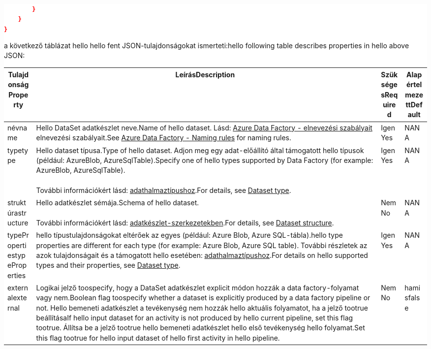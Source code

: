 ```json
        }
    }
}
```

<span data-ttu-id="ad78f-137">a következő táblázat hello hello fent JSON-tulajdonságokat ismerteti:</span><span class="sxs-lookup"><span data-stu-id="ad78f-137">hello following table describes properties in hello above JSON:</span></span>   

| <span data-ttu-id="ad78f-138">Tulajdonság</span><span class="sxs-lookup"><span data-stu-id="ad78f-138">Property</span></span> | <span data-ttu-id="ad78f-139">Leírás</span><span class="sxs-lookup"><span data-stu-id="ad78f-139">Description</span></span> | <span data-ttu-id="ad78f-140">Szükséges</span><span class="sxs-lookup"><span data-stu-id="ad78f-140">Required</span></span> | <span data-ttu-id="ad78f-141">Alapértelmezett</span><span class="sxs-lookup"><span data-stu-id="ad78f-141">Default</span></span> |
| --- | --- | --- | --- |
| <span data-ttu-id="ad78f-142">név</span><span class="sxs-lookup"><span data-stu-id="ad78f-142">name</span></span> |<span data-ttu-id="ad78f-143">Hello DataSet adatkészlet neve.</span><span class="sxs-lookup"><span data-stu-id="ad78f-143">Name of hello dataset.</span></span> <span data-ttu-id="ad78f-144">Lásd: [Azure Data Factory - elnevezési szabályait](data-factory-naming-rules.md) elnevezési szabályait.</span><span class="sxs-lookup"><span data-stu-id="ad78f-144">See [Azure Data Factory - Naming rules](data-factory-naming-rules.md) for naming rules.</span></span> |<span data-ttu-id="ad78f-145">Igen</span><span class="sxs-lookup"><span data-stu-id="ad78f-145">Yes</span></span> |<span data-ttu-id="ad78f-146">NA</span><span class="sxs-lookup"><span data-stu-id="ad78f-146">NA</span></span> |
| <span data-ttu-id="ad78f-147">type</span><span class="sxs-lookup"><span data-stu-id="ad78f-147">type</span></span> |<span data-ttu-id="ad78f-148">Hello dataset típusa.</span><span class="sxs-lookup"><span data-stu-id="ad78f-148">Type of hello dataset.</span></span> <span data-ttu-id="ad78f-149">Adjon meg egy adat-előállító által támogatott hello típusok (például: AzureBlob, AzureSqlTable).</span><span class="sxs-lookup"><span data-stu-id="ad78f-149">Specify one of hello types supported by Data Factory (for example: AzureBlob, AzureSqlTable).</span></span> <br/><br/><span data-ttu-id="ad78f-150">További információkért lásd: [adathalmaztípushoz](#Type).</span><span class="sxs-lookup"><span data-stu-id="ad78f-150">For details, see [Dataset type](#Type).</span></span> |<span data-ttu-id="ad78f-151">Igen</span><span class="sxs-lookup"><span data-stu-id="ad78f-151">Yes</span></span> |<span data-ttu-id="ad78f-152">NA</span><span class="sxs-lookup"><span data-stu-id="ad78f-152">NA</span></span> |
| <span data-ttu-id="ad78f-153">struktúra</span><span class="sxs-lookup"><span data-stu-id="ad78f-153">structure</span></span> |<span data-ttu-id="ad78f-154">Hello adatkészlet sémája.</span><span class="sxs-lookup"><span data-stu-id="ad78f-154">Schema of hello dataset.</span></span><br/><br/><span data-ttu-id="ad78f-155">További információkért lásd: [adatkészlet-szerkezetekben](#Structure).</span><span class="sxs-lookup"><span data-stu-id="ad78f-155">For details, see [Dataset structure](#Structure).</span></span> |<span data-ttu-id="ad78f-156">Nem</span><span class="sxs-lookup"><span data-stu-id="ad78f-156">No</span></span> |<span data-ttu-id="ad78f-157">NA</span><span class="sxs-lookup"><span data-stu-id="ad78f-157">NA</span></span> |
| <span data-ttu-id="ad78f-158">typeProperties</span><span class="sxs-lookup"><span data-stu-id="ad78f-158">typeProperties</span></span> | <span data-ttu-id="ad78f-159">hello típustulajdonságokat eltérőek az egyes (például: Azure Blob, Azure SQL-tábla).</span><span class="sxs-lookup"><span data-stu-id="ad78f-159">hello type properties are different for each type (for example: Azure Blob, Azure SQL table).</span></span> <span data-ttu-id="ad78f-160">További részletek az azok tulajdonságait és a támogatott hello esetében: [adathalmaztípushoz](#Type).</span><span class="sxs-lookup"><span data-stu-id="ad78f-160">For details on hello supported types and their properties, see [Dataset type](#Type).</span></span> |<span data-ttu-id="ad78f-161">Igen</span><span class="sxs-lookup"><span data-stu-id="ad78f-161">Yes</span></span> |<span data-ttu-id="ad78f-162">NA</span><span class="sxs-lookup"><span data-stu-id="ad78f-162">NA</span></span> |
| <span data-ttu-id="ad78f-163">external</span><span class="sxs-lookup"><span data-stu-id="ad78f-163">external</span></span> | <span data-ttu-id="ad78f-164">Logikai jelző toospecify, hogy a DataSet adatkészlet explicit módon hozzák a data factory-folyamat vagy nem.</span><span class="sxs-lookup"><span data-stu-id="ad78f-164">Boolean flag toospecify whether a dataset is explicitly produced by a data factory pipeline or not.</span></span> <span data-ttu-id="ad78f-165">Hello bemeneti adatkészlet a tevékenység nem hozzák hello aktuális folyamatot, ha a jelző tootrue beállítása</span><span class="sxs-lookup"><span data-stu-id="ad78f-165">If hello input dataset for an activity is not produced by hello current pipeline, set this flag tootrue.</span></span> <span data-ttu-id="ad78f-166">Állítsa be a jelző tootrue hello bemeneti adatkészlet hello első tevékenység hello folyamat.</span><span class="sxs-lookup"><span data-stu-id="ad78f-166">Set this flag tootrue for hello input dataset of hello first activity in hello pipeline.</span></span>  |<span data-ttu-id="ad78f-167">Nem</span><span class="sxs-lookup"><span data-stu-id="ad78f-167">No</span></span> |<span data-ttu-id="ad78f-168">hamis</span><span class="sxs-lookup"><span data-stu-id="ad78f-168">false</span></span> |